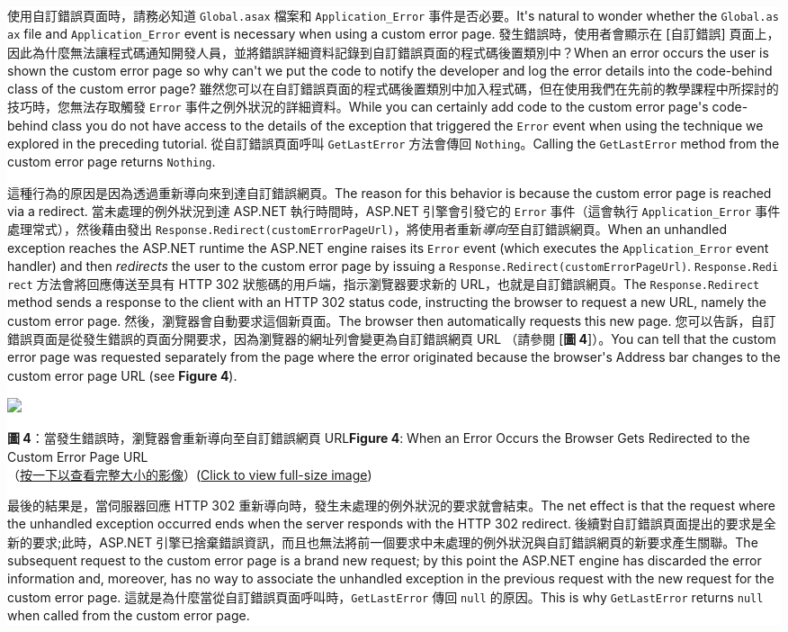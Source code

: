 <span data-ttu-id="9a07f-212">使用自訂錯誤頁面時，請務必知道 `Global.asax` 檔案和 `Application_Error` 事件是否必要。</span><span class="sxs-lookup"><span data-stu-id="9a07f-212">It's natural to wonder whether the `Global.asax` file and `Application_Error` event is necessary when using a custom error page.</span></span> <span data-ttu-id="9a07f-213">發生錯誤時，使用者會顯示在 [自訂錯誤] 頁面上，因此為什麼無法讓程式碼通知開發人員，並將錯誤詳細資料記錄到自訂錯誤頁面的程式碼後置類別中？</span><span class="sxs-lookup"><span data-stu-id="9a07f-213">When an error occurs the user is shown the custom error page so why can't we put the code to notify the developer and log the error details into the code-behind class of the custom error page?</span></span> <span data-ttu-id="9a07f-214">雖然您可以在自訂錯誤頁面的程式碼後置類別中加入程式碼，但在使用我們在先前的教學課程中所探討的技巧時，您無法存取觸發 `Error` 事件之例外狀況的詳細資料。</span><span class="sxs-lookup"><span data-stu-id="9a07f-214">While you can certainly add code to the custom error page's code-behind class you do not have access to the details of the exception that triggered the `Error` event when using the technique we explored in the preceding tutorial.</span></span> <span data-ttu-id="9a07f-215">從自訂錯誤頁面呼叫 `GetLastError` 方法會傳回 `Nothing`。</span><span class="sxs-lookup"><span data-stu-id="9a07f-215">Calling the `GetLastError` method from the custom error page returns `Nothing`.</span></span>

<span data-ttu-id="9a07f-216">這種行為的原因是因為透過重新導向來到達自訂錯誤網頁。</span><span class="sxs-lookup"><span data-stu-id="9a07f-216">The reason for this behavior is because the custom error page is reached via a redirect.</span></span> <span data-ttu-id="9a07f-217">當未處理的例外狀況到達 ASP.NET 執行時間時，ASP.NET 引擎會引發它的 `Error` 事件（這會執行 `Application_Error` 事件處理常式），然後藉由發出 `Response.Redirect(customErrorPageUrl)`，將使用者重新*導向*至自訂錯誤網頁。</span><span class="sxs-lookup"><span data-stu-id="9a07f-217">When an unhandled exception reaches the ASP.NET runtime the ASP.NET engine raises its `Error` event (which executes the `Application_Error` event handler) and then *redirects* the user to the custom error page by issuing a `Response.Redirect(customErrorPageUrl)`.</span></span> <span data-ttu-id="9a07f-218">`Response.Redirect` 方法會將回應傳送至具有 HTTP 302 狀態碼的用戶端，指示瀏覽器要求新的 URL，也就是自訂錯誤網頁。</span><span class="sxs-lookup"><span data-stu-id="9a07f-218">The `Response.Redirect` method sends a response to the client with an HTTP 302 status code, instructing the browser to request a new URL, namely the custom error page.</span></span> <span data-ttu-id="9a07f-219">然後，瀏覽器會自動要求這個新頁面。</span><span class="sxs-lookup"><span data-stu-id="9a07f-219">The browser then automatically requests this new page.</span></span> <span data-ttu-id="9a07f-220">您可以告訴，自訂錯誤頁面是從發生錯誤的頁面分開要求，因為瀏覽器的網址列會變更為自訂錯誤網頁 URL （請參閱 [**圖 4**]）。</span><span class="sxs-lookup"><span data-stu-id="9a07f-220">You can tell that the custom error page was requested separately from the page where the error originated because the browser's Address bar changes to the custom error page URL (see **Figure 4**).</span></span>

[![](processing-unhandled-exceptions-vb/_static/image11.png)](processing-unhandled-exceptions-vb/_static/image10.png)

<span data-ttu-id="9a07f-221">**圖 4**：當發生錯誤時，瀏覽器會重新導向至自訂錯誤網頁 URL</span><span class="sxs-lookup"><span data-stu-id="9a07f-221">**Figure 4**: When an Error Occurs the Browser Gets Redirected to the Custom Error Page URL</span></span>  
 <span data-ttu-id="9a07f-222">（[按一下以查看完整大小的影像](processing-unhandled-exceptions-vb/_static/image12.png)）</span><span class="sxs-lookup"><span data-stu-id="9a07f-222">([Click to view full-size image](processing-unhandled-exceptions-vb/_static/image12.png))</span></span>

<span data-ttu-id="9a07f-223">最後的結果是，當伺服器回應 HTTP 302 重新導向時，發生未處理的例外狀況的要求就會結束。</span><span class="sxs-lookup"><span data-stu-id="9a07f-223">The net effect is that the request where the unhandled exception occurred ends when the server responds with the HTTP 302 redirect.</span></span> <span data-ttu-id="9a07f-224">後續對自訂錯誤頁面提出的要求是全新的要求;此時，ASP.NET 引擎已捨棄錯誤資訊，而且也無法將前一個要求中未處理的例外狀況與自訂錯誤網頁的新要求產生關聯。</span><span class="sxs-lookup"><span data-stu-id="9a07f-224">The subsequent request to the custom error page is a brand new request; by this point the ASP.NET engine has discarded the error information and, moreover, has no way to associate the unhandled exception in the previous request with the new request for the custom error page.</span></span> <span data-ttu-id="9a07f-225">這就是為什麼當從自訂錯誤頁面呼叫時，`GetLastError` 傳回 `null` 的原因。</span><span class="sxs-lookup"><span data-stu-id="9a07f-225">This is why `GetLastError` returns `null` when called from the custom error page.</span></span>
